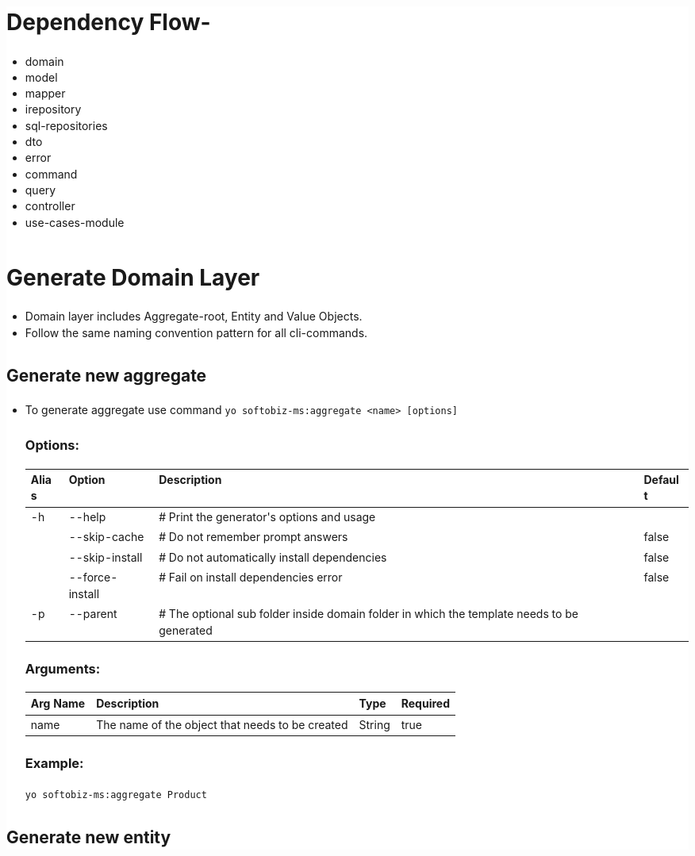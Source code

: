
# Dependency Flow-

- domain
- model
- mapper
- irepository
- sql-repositories
- dto
- error
- command
- query
- controller
- use-cases-module

# Generate Domain Layer

- Domain layer includes Aggregate-root, Entity and Value Objects.
- Follow the same naming convention pattern for all cli-commands.

## Generate new aggregate

- To generate aggregate use command ` yo softobiz-ms:aggregate <name> [options] `

  ### Options:

  | Alias | Option          | Description                                                                                | Default |
  | ----- | --------------- | ------------------------------------------------------------------------------------------ | ------- |
  | -h    | --help          | # Print the generator's options and usage                                                  |         |
  |       | --skip-cache    | # Do not remember prompt answers                                                           | false   |
  |       | --skip-install  | # Do not automatically install dependencies                                                | false   |
  |       | --force-install | # Fail on install dependencies error                                                       | false   |
  | -p    | --parent        | # The optional sub folder inside domain folder in which the template needs to be generated |         |

  ### Arguments:

  | Arg Name | Description                                     | Type   | Required |
  | -------- | ----------------------------------------------- | ------ | -------- |
  | name     | The name of the object that needs to be created | String | true     |

  ### Example:

  ```
  yo softobiz-ms:aggregate Product
  ```

## Generate new entity
